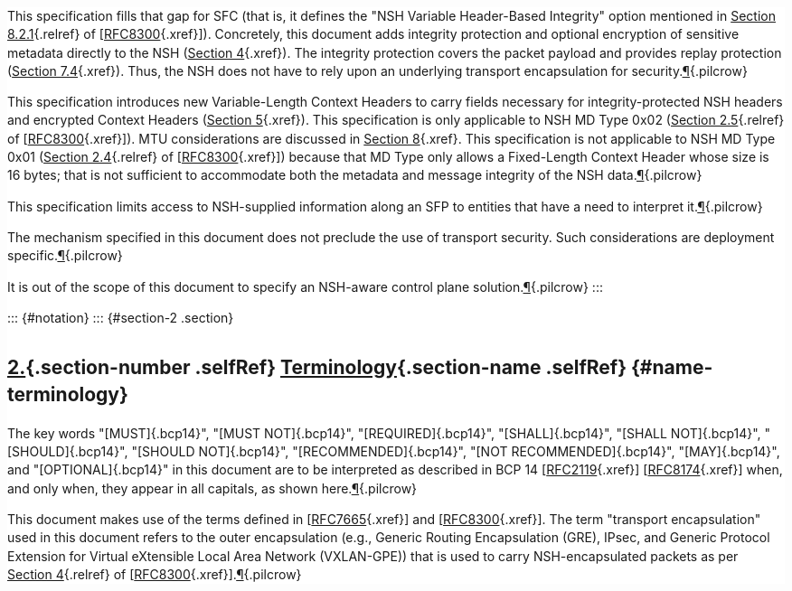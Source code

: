 This specification fills that gap for SFC (that is, it defines the \"NSH
Variable Header-Based Integrity\" option mentioned in [Section
8.2.1](https://www.rfc-editor.org/rfc/rfc8300#section-8.2.1){.relref} of
\[[RFC8300](#RFC8300){.xref}\]). Concretely, this document adds
integrity protection and optional encryption of sensitive metadata
directly to the NSH ([Section 4](#overview){.xref}). The integrity
protection covers the packet payload and provides replay protection
([Section 7.4](#time){.xref}). Thus, the NSH does not have to rely upon
an underlying transport encapsulation for
security.[¶](#section-1-6){.pilcrow}

This specification introduces new Variable-Length Context Headers to
carry fields necessary for integrity-protected NSH headers and encrypted
Context Headers ([Section 5](#new){.xref}). This specification is only
applicable to NSH MD Type 0x02 ([Section
2.5](https://www.rfc-editor.org/rfc/rfc8300#section-2.5){.relref} of
\[[RFC8300](#RFC8300){.xref}\]). MTU considerations are discussed in
[Section 8](#MTU){.xref}. This specification is not applicable to NSH MD
Type 0x01 ([Section
2.4](https://www.rfc-editor.org/rfc/rfc8300#section-2.4){.relref} of
\[[RFC8300](#RFC8300){.xref}\]) because that MD Type only allows a
Fixed-Length Context Header whose size is 16 bytes; that is not
sufficient to accommodate both the metadata and message integrity of the
NSH data.[¶](#section-1-7){.pilcrow}

This specification limits access to NSH-supplied information along an
SFP to entities that have a need to interpret
it.[¶](#section-1-8){.pilcrow}

The mechanism specified in this document does not preclude the use of
transport security. Such considerations are deployment
specific.[¶](#section-1-9){.pilcrow}

It is out of the scope of this document to specify an NSH-aware control
plane solution.[¶](#section-1-10){.pilcrow}
:::

::: {#notation}
::: {#section-2 .section}
## [2.](#section-2){.section-number .selfRef} [Terminology](#name-terminology){.section-name .selfRef} {#name-terminology}

The key words \"[MUST]{.bcp14}\", \"[MUST NOT]{.bcp14}\",
\"[REQUIRED]{.bcp14}\", \"[SHALL]{.bcp14}\", \"[SHALL NOT]{.bcp14}\",
\"[SHOULD]{.bcp14}\", \"[SHOULD NOT]{.bcp14}\",
\"[RECOMMENDED]{.bcp14}\", \"[NOT RECOMMENDED]{.bcp14}\",
\"[MAY]{.bcp14}\", and \"[OPTIONAL]{.bcp14}\" in this document are to be
interpreted as described in BCP 14 \[[RFC2119](#RFC2119){.xref}\]
\[[RFC8174](#RFC8174){.xref}\] when, and only when, they appear in all
capitals, as shown here.[¶](#section-2-1){.pilcrow}

This document makes use of the terms defined in
\[[RFC7665](#RFC7665){.xref}\] and \[[RFC8300](#RFC8300){.xref}\]. The
term \"transport encapsulation\" used in this document refers to the
outer encapsulation (e.g., Generic Routing Encapsulation (GRE), IPsec,
and Generic Protocol Extension for Virtual eXtensible Local Area Network
(VXLAN-GPE)) that is used to carry NSH-encapsulated packets as per
[Section 4](https://www.rfc-editor.org/rfc/rfc8300#section-4){.relref}
of \[[RFC8300](#RFC8300){.xref}\].[¶](#section-2-2){.pilcrow}

